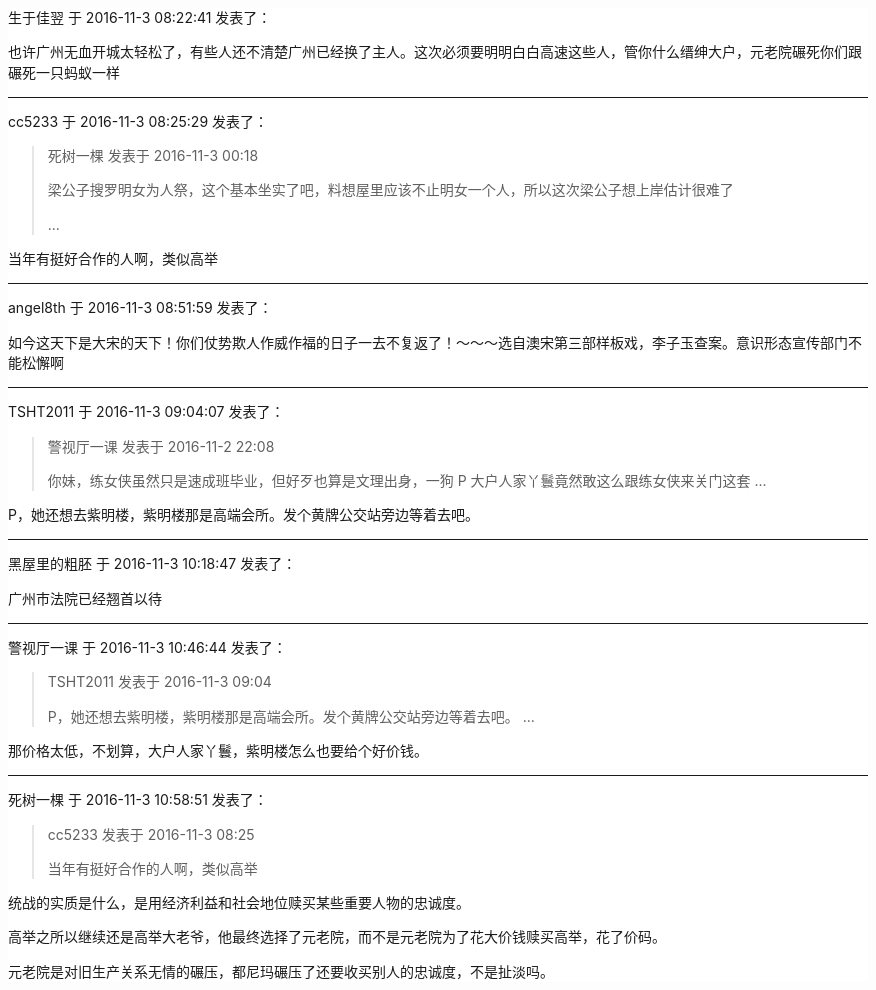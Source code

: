 生于佳翌 于 2016-11-3 08:22:41 发表了：

也许广州无血开城太轻松了，有些人还不清楚广州已经换了主人。这次必须要明明白白高速这些人，管你什么缙绅大户，元老院碾死你们跟碾死一只蚂蚁一样

---

cc5233 于 2016-11-3 08:25:29 发表了：

> 死树一棵 发表于 2016-11-3 00:18
>
> 梁公子搜罗明女为人祭，这个基本坐实了吧，料想屋里应该不止明女一个人，所以这次梁公子想上岸估计很难了
>
> ...

当年有挺好合作的人啊，类似高举

---

angel8th 于 2016-11-3 08:51:59 发表了：

如今这天下是大宋的天下！你们仗势欺人作威作福的日子一去不复返了！～～～选自澳宋第三部样板戏，李子玉查案。意识形态宣传部门不能松懈啊

---

TSHT2011 于 2016-11-3 09:04:07 发表了：

> 警视厅一课 发表于 2016-11-2 22:08
>
> 你妹，练女侠虽然只是速成班毕业，但好歹也算是文理出身，一狗 P 大户人家丫鬟竟然敢这么跟练女侠来关门这套 ...

P，她还想去紫明楼，紫明楼那是高端会所。发个黄牌公交站旁边等着去吧。

---

黑屋里的粗胚 于 2016-11-3 10:18:47 发表了：

广州市法院已经翘首以待

---

警视厅一课 于 2016-11-3 10:46:44 发表了：

> TSHT2011 发表于 2016-11-3 09:04
>
> P，她还想去紫明楼，紫明楼那是高端会所。发个黄牌公交站旁边等着去吧。 ...

那价格太低，不划算，大户人家丫鬟，紫明楼怎么也要给个好价钱。

---

死树一棵 于 2016-11-3 10:58:51 发表了：

> cc5233 发表于 2016-11-3 08:25
>
> 当年有挺好合作的人啊，类似高举

统战的实质是什么，是用经济利益和社会地位赎买某些重要人物的忠诚度。

高举之所以继续还是高举大老爷，他最终选择了元老院，而不是元老院为了花大价钱赎买高举，花了价码。

元老院是对旧生产关系无情的碾压，都尼玛碾压了还要收买别人的忠诚度，不是扯淡吗。
